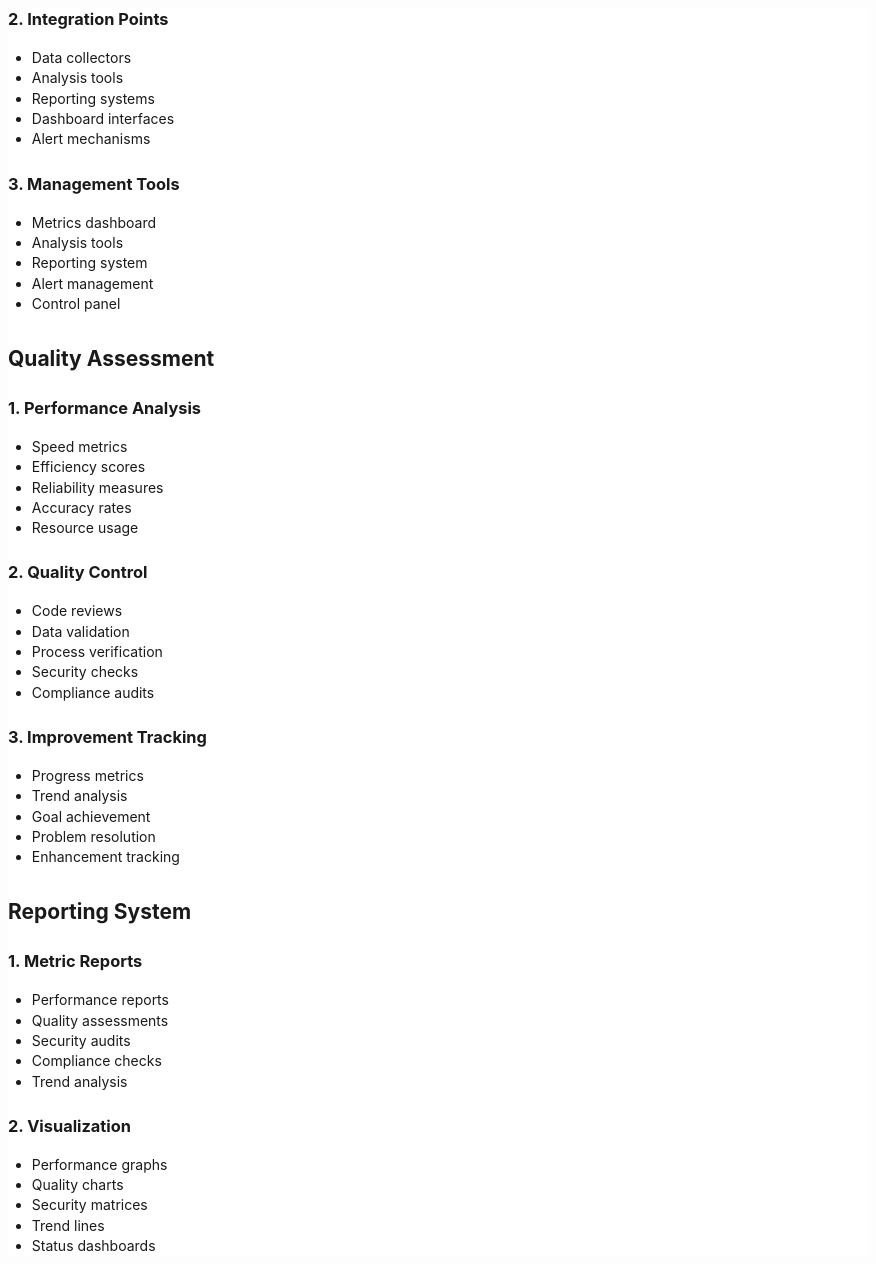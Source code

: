 ### 2. Integration Points
- Data collectors
- Analysis tools
- Reporting systems
- Dashboard interfaces
- Alert mechanisms

### 3. Management Tools
- Metrics dashboard
- Analysis tools
- Reporting system
- Alert management
- Control panel

## Quality Assessment

### 1. Performance Analysis
- Speed metrics
- Efficiency scores
- Reliability measures
- Accuracy rates
- Resource usage

### 2. Quality Control
- Code reviews
- Data validation
- Process verification
- Security checks
- Compliance audits

### 3. Improvement Tracking
- Progress metrics
- Trend analysis
- Goal achievement
- Problem resolution
- Enhancement tracking

## Reporting System

### 1. Metric Reports
- Performance reports
- Quality assessments
- Security audits
- Compliance checks
- Trend analysis

### 2. Visualization
- Performance graphs
- Quality charts
- Security matrices
- Trend lines
- Status dashboards
